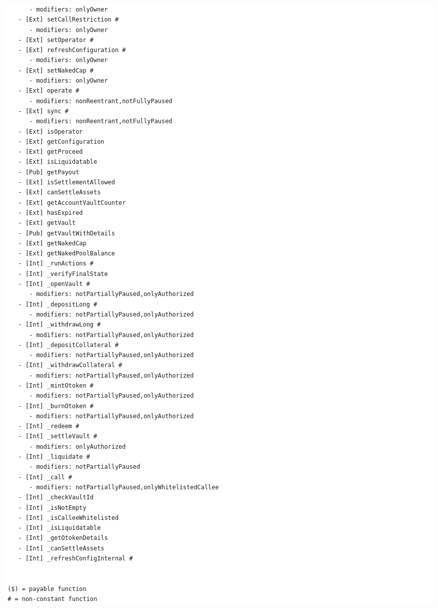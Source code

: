 ```text
       - modifiers: onlyOwner
    - [Ext] setCallRestriction #
       - modifiers: onlyOwner
    - [Ext] setOperator #
    - [Ext] refreshConfiguration #
       - modifiers: onlyOwner
    - [Ext] setNakedCap #
       - modifiers: onlyOwner
    - [Ext] operate #
       - modifiers: nonReentrant,notFullyPaused
    - [Ext] sync #
       - modifiers: nonReentrant,notFullyPaused
    - [Ext] isOperator
    - [Ext] getConfiguration
    - [Ext] getProceed
    - [Ext] isLiquidatable
    - [Pub] getPayout
    - [Ext] isSettlementAllowed
    - [Ext] canSettleAssets
    - [Ext] getAccountVaultCounter
    - [Ext] hasExpired
    - [Ext] getVault
    - [Pub] getVaultWithDetails
    - [Ext] getNakedCap
    - [Ext] getNakedPoolBalance
    - [Int] _runActions #
    - [Int] _verifyFinalState
    - [Int] _openVault #
       - modifiers: notPartiallyPaused,onlyAuthorized
    - [Int] _depositLong #
       - modifiers: notPartiallyPaused,onlyAuthorized
    - [Int] _withdrawLong #
       - modifiers: notPartiallyPaused,onlyAuthorized
    - [Int] _depositCollateral #
       - modifiers: notPartiallyPaused,onlyAuthorized
    - [Int] _withdrawCollateral #
       - modifiers: notPartiallyPaused,onlyAuthorized
    - [Int] _mintOtoken #
       - modifiers: notPartiallyPaused,onlyAuthorized
    - [Int] _burnOtoken #
       - modifiers: notPartiallyPaused,onlyAuthorized
    - [Int] _redeem #
    - [Int] _settleVault #
       - modifiers: onlyAuthorized
    - [Int] _liquidate #
       - modifiers: notPartiallyPaused
    - [Int] _call #
       - modifiers: notPartiallyPaused,onlyWhitelistedCallee
    - [Int] _checkVaultId
    - [Int] _isNotEmpty
    - [Int] _isCalleeWhitelisted
    - [Int] _isLiquidatable
    - [Int] _getOtokenDetails
    - [Int] _canSettleAssets
    - [Int] _refreshConfigInternal #


 ($) = payable function
 # = non-constant function
```
